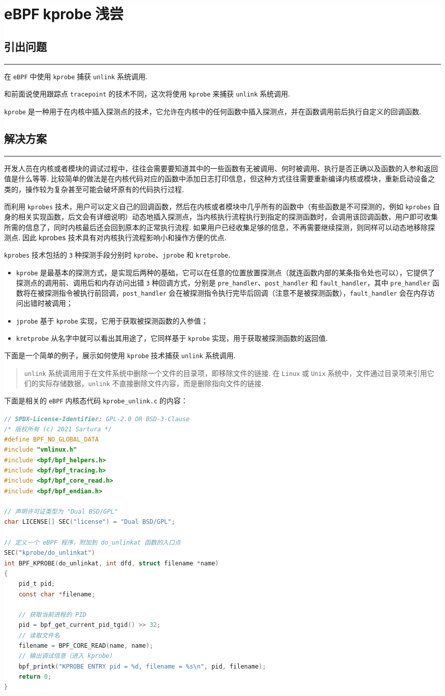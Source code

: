 # eBPF kprobe 浅尝

## 引出问题
-----------

在 `eBPF` 中使用 `kprobe` 捕获 `unlink` 系统调用. 

和前面说使用跟踪点 `tracepoint` 的技术不同，这次将使用 `kprobe` 来捕获 `unlink` 系统调用. 

`kprobe` 是一种用于在内核中插入探测点的技术，它允许在内核中的任何函数中插入探测点，并在函数调用前后执行自定义的回调函数. 

## 解决方案
-----------

开发人员在内核或者模块的调试过程中，往往会需要要知道其中的一些函数有无被调用、何时被调用、执行是否正确以及函数的入参和返回值是什么等等. 比较简单的做法是在内核代码对应的函数中添加日志打印信息，但这种方式往往需要重新编译内核或模块，重新启动设备之类的，操作较为复杂甚至可能会破坏原有的代码执行过程. 

而利用 `kprobes` 技术，用户可以定义自己的回调函数，然后在内核或者模块中几乎所有的函数中（有些函数是不可探测的，例如 `kprobes` 自身的相关实现函数，后文会有详细说明）动态地插入探测点，当内核执行流程执行到指定的探测函数时，会调用该回调函数，用户即可收集所需的信息了，同时内核最后还会回到原本的正常执行流程. 如果用户已经收集足够的信息，不再需要继续探测，则同样可以动态地移除探测点. 因此 kprobes 技术具有对内核执行流程影响小和操作方便的优点. 

`kprobes` 技术包括的 `3` 种探测手段分别时 `kprobe`、`jprobe` 和 `kretprobe`. 

* `kprobe` 是最基本的探测方式，是实现后两种的基础，它可以在任意的位置放置探测点（就连函数内部的某条指令处也可以），它提供了探测点的调用前、调用后和内存访问出错 `3` 种回调方式，分别是 `pre_handler`、`post_handler` 和 `fault_handler`，其中 `pre_handler` 函数将在被探测指令被执行前回调，`post_handler` 会在被探测指令执行完毕后回调（注意不是被探测函数），`fault_handler` 会在内存访问出错时被调用；
    
* `jprobe` 基于 `kprobe` 实现，它用于获取被探测函数的入参值；
    
* `kretprobe` 从名字中就可以看出其用途了，它同样基于 `kprobe` 实现，用于获取被探测函数的返回值. 
    
下面是一个简单的例子，展示如何使用 `kprobe` 技术捕获 `unlink` 系统调用. 

> `unlink` 系统调用用于在文件系统中删除一个文件的目录项，即移除文件的链接. 在 `Linux` 或 `Unix` 系统中，文件通过目录项来引用它们的实际存储数据，`unlink` 不直接删除文件内容，而是删除指向文件的链接. 

下面是相关的 `eBPF` 内核态代码 `kprobe_unlink.c` 的内容：

```c
// SPDX-License-Identifier: GPL-2.0 OR BSD-3-Clause
/* 版权所有 (c) 2021 Sartura */
#define BPF_NO_GLOBAL_DATA
#include "vmlinux.h"
#include <bpf/bpf_helpers.h>
#include <bpf/bpf_tracing.h>
#include <bpf/bpf_core_read.h>
#include <bpf/bpf_endian.h>

// 声明许可证类型为 "Dual BSD/GPL"
char LICENSE[] SEC("license") = "Dual BSD/GPL";

// 定义一个 eBPF 程序，附加到 do_unlinkat 函数的入口点
SEC("kprobe/do_unlinkat")
int BPF_KPROBE(do_unlinkat, int dfd, struct filename *name)
{
    pid_t pid;
    const char *filename;

    // 获取当前进程的 PID
    pid = bpf_get_current_pid_tgid() >> 32;
    // 读取文件名
    filename = BPF_CORE_READ(name, name);
    // 输出调试信息（进入 kprobe）
    bpf_printk("KPROBE ENTRY pid = %d, filename = %s\n", pid, filename);
    return 0;
}
```
